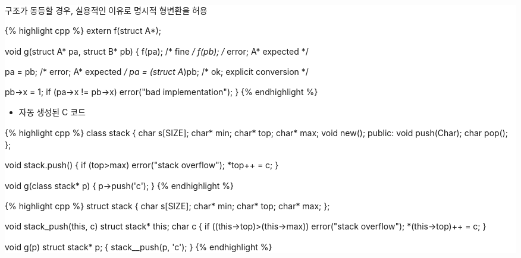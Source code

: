 구조가 동등할 경우, 실용적인 이유로 명시적 형변환을 허용

{% highlight cpp %}
extern f(struct A*);

void g(struct A* pa, struct B* pb)
{
  f(pa);  /* fine */
  f(pb);  /* error; A* expected */

  pa = pb;    /* error; A* expected */
  pa = (struct A*)pb;   /* ok; explicit conversion */

  pb->x = 1;
  if (pa->x != pb->x) error("bad implementation");
}
{% endhighlight %}

  *  자동 생성된 C 코드

{% highlight cpp %} 
class stack {
    char s[SIZE];
    char* min;
    char* top;
    char* max;
    void new();
  public:
    void push(Char);
    char pop();
};

void stack.push()
{
  if (top>max) error("stack overflow");
  *top++ = c;
}

void g(class stack* p)
{
  p->push('c');
}
{% endhighlight %}

{% highlight cpp %}
struct stack {
    char s[SIZE];
    char* min;
    char* top;
    char* max;
};

void stack_push(this, c)
struct stack* this;
char c
{
  if ((this->top)>(this->max)) error("stack overflow");
  *(this->top)++ = c;
}

void g(p) 
struct stack* p;
{
  stack__push(p, 'c');
}
{% endhighlight %}

